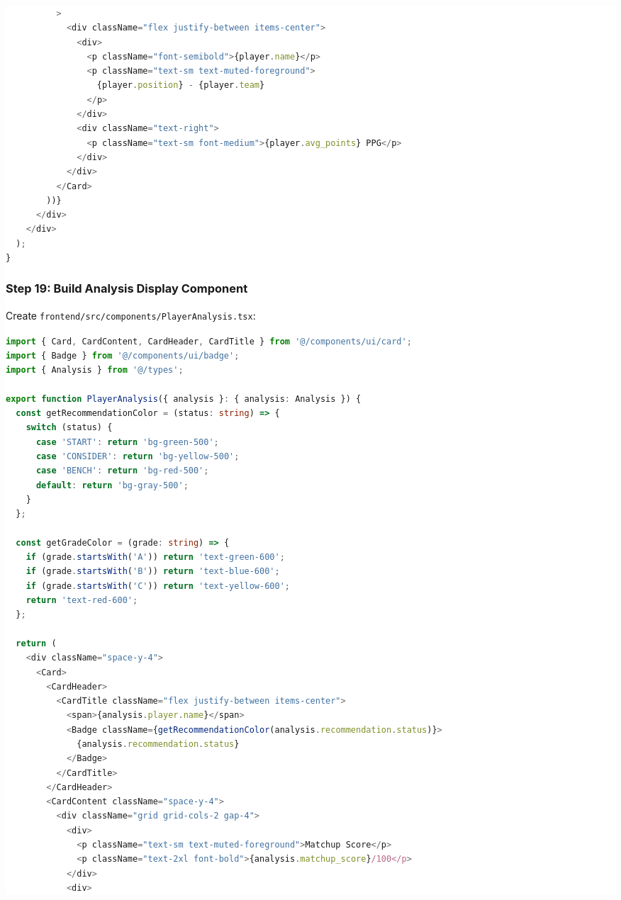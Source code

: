 ```typescript
          >
            <div className="flex justify-between items-center">
              <div>
                <p className="font-semibold">{player.name}</p>
                <p className="text-sm text-muted-foreground">
                  {player.position} - {player.team}
                </p>
              </div>
              <div className="text-right">
                <p className="text-sm font-medium">{player.avg_points} PPG</p>
              </div>
            </div>
          </Card>
        ))}
      </div>
    </div>
  );
}
```

### Step 19: Build Analysis Display Component

Create `frontend/src/components/PlayerAnalysis.tsx`:

```typescript
import { Card, CardContent, CardHeader, CardTitle } from '@/components/ui/card';
import { Badge } from '@/components/ui/badge';
import { Analysis } from '@/types';

export function PlayerAnalysis({ analysis }: { analysis: Analysis }) {
  const getRecommendationColor = (status: string) => {
    switch (status) {
      case 'START': return 'bg-green-500';
      case 'CONSIDER': return 'bg-yellow-500';
      case 'BENCH': return 'bg-red-500';
      default: return 'bg-gray-500';
    }
  };

  const getGradeColor = (grade: string) => {
    if (grade.startsWith('A')) return 'text-green-600';
    if (grade.startsWith('B')) return 'text-blue-600';
    if (grade.startsWith('C')) return 'text-yellow-600';
    return 'text-red-600';
  };

  return (
    <div className="space-y-4">
      <Card>
        <CardHeader>
          <CardTitle className="flex justify-between items-center">
            <span>{analysis.player.name}</span>
            <Badge className={getRecommendationColor(analysis.recommendation.status)}>
              {analysis.recommendation.status}
            </Badge>
          </CardTitle>
        </CardHeader>
        <CardContent className="space-y-4">
          <div className="grid grid-cols-2 gap-4">
            <div>
              <p className="text-sm text-muted-foreground">Matchup Score</p>
              <p className="text-2xl font-bold">{analysis.matchup_score}/100</p>
            </div>
            <div>
```